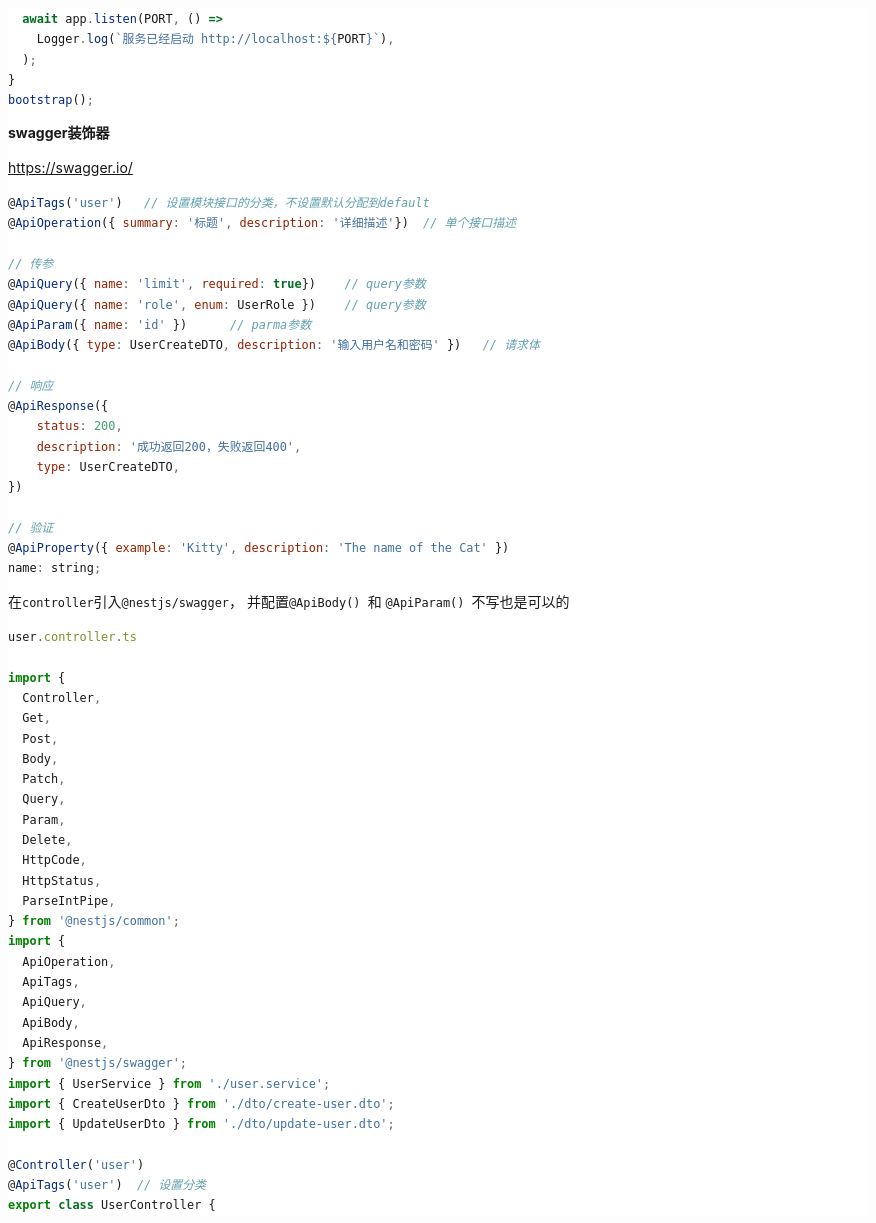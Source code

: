 ```js
  await app.listen(PORT, () =>
    Logger.log(`服务已经启动 http://localhost:${PORT}`),
  );
}
bootstrap();
```



**swagger装饰器**

https://swagger.io/

```js
@ApiTags('user')   // 设置模块接口的分类，不设置默认分配到default
@ApiOperation({ summary: '标题', description: '详细描述'})  // 单个接口描述

// 传参
@ApiQuery({ name: 'limit', required: true})    // query参数
@ApiQuery({ name: 'role', enum: UserRole })    // query参数
@ApiParam({ name: 'id' })      // parma参数
@ApiBody({ type: UserCreateDTO, description: '输入用户名和密码' })   // 请求体

// 响应
@ApiResponse({
    status: 200,
    description: '成功返回200，失败返回400',
    type: UserCreateDTO,
})

// 验证
@ApiProperty({ example: 'Kitty', description: 'The name of the Cat' })
name: string;
```

在`controller`引入`@nestjs/swagger`， 并配置`@ApiBody() `和 `@ApiParam() `不写也是可以的

```js
user.controller.ts

import {
  Controller,
  Get,
  Post,
  Body,
  Patch,
  Query,
  Param,
  Delete,
  HttpCode,
  HttpStatus,
  ParseIntPipe,
} from '@nestjs/common';
import {
  ApiOperation,
  ApiTags,
  ApiQuery,
  ApiBody,
  ApiResponse,
} from '@nestjs/swagger';
import { UserService } from './user.service';
import { CreateUserDto } from './dto/create-user.dto';
import { UpdateUserDto } from './dto/update-user.dto';

@Controller('user')
@ApiTags('user')  // 设置分类
export class UserController {
```